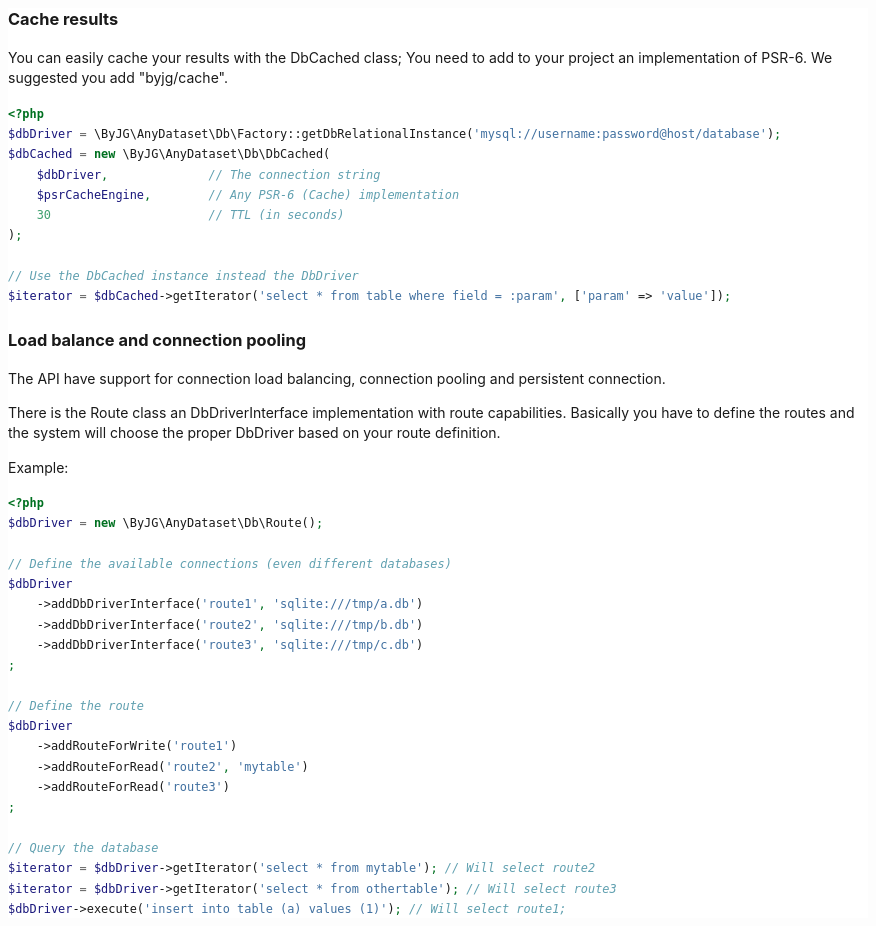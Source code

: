 ### Cache results

You can easily cache your results with the DbCached class; You need to add to your project an
implementation of PSR-6. We suggested you add "byjg/cache".

```php
<?php
$dbDriver = \ByJG\AnyDataset\Db\Factory::getDbRelationalInstance('mysql://username:password@host/database');
$dbCached = new \ByJG\AnyDataset\Db\DbCached(
    $dbDriver,              // The connection string
    $psrCacheEngine,        // Any PSR-6 (Cache) implementation
    30                      // TTL (in seconds)
);

// Use the DbCached instance instead the DbDriver
$iterator = $dbCached->getIterator('select * from table where field = :param', ['param' => 'value']);
```

### Load balance and connection pooling 

The API have support for connection load balancing, connection pooling and persistent connection.

There is the Route class an DbDriverInterface implementation with route capabilities. Basically you have to define 
the routes and the system will choose the proper DbDriver based on your route definition.

Example:

```php
<?php
$dbDriver = new \ByJG\AnyDataset\Db\Route();

// Define the available connections (even different databases)
$dbDriver
    ->addDbDriverInterface('route1', 'sqlite:///tmp/a.db')
    ->addDbDriverInterface('route2', 'sqlite:///tmp/b.db')
    ->addDbDriverInterface('route3', 'sqlite:///tmp/c.db')
;

// Define the route
$dbDriver
    ->addRouteForWrite('route1')
    ->addRouteForRead('route2', 'mytable')
    ->addRouteForRead('route3')
;

// Query the database
$iterator = $dbDriver->getIterator('select * from mytable'); // Will select route2
$iterator = $dbDriver->getIterator('select * from othertable'); // Will select route3
$dbDriver->execute('insert into table (a) values (1)'); // Will select route1;
```  
